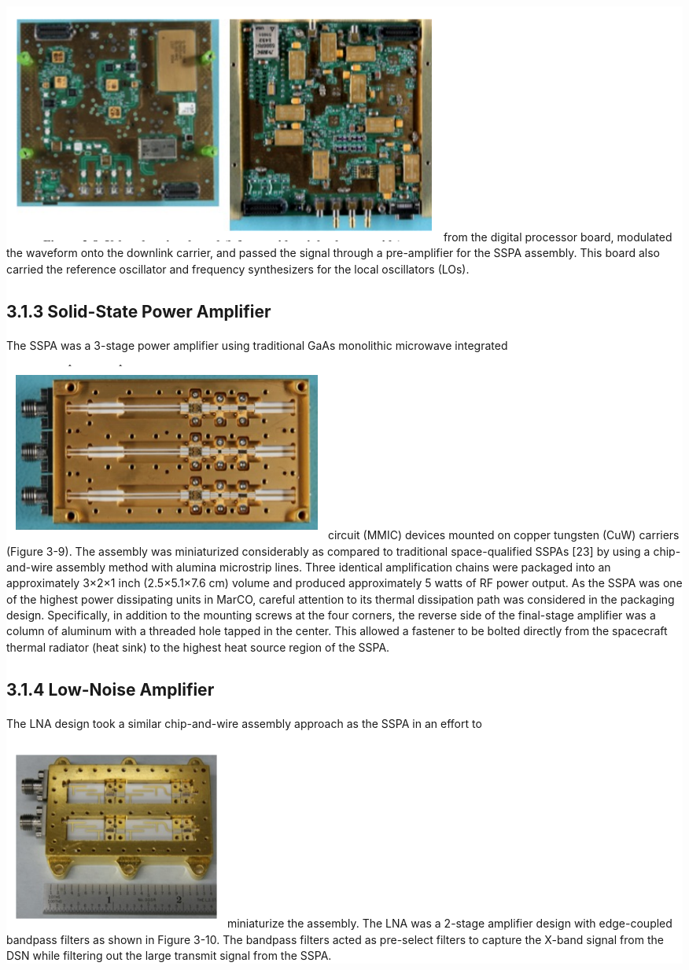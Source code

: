![48_image_1.png](48_image_1.png) from the digital processor board, modulated the waveform onto the downlink carrier, and passed the signal through a pre-amplifier for the SSPA assembly. This board also carried the reference oscillator and frequency synthesizers for the local oscillators (LOs).

## 3.1.3 Solid-State Power Amplifier

The SSPA was a 3-stage power amplifier using traditional GaAs monolithic microwave integrated 

![49_image_0.png](49_image_0.png) circuit (MMIC) devices mounted on copper tungsten (CuW) carriers (Figure 3-9). The assembly was miniaturized considerably as compared to traditional space-qualified SSPAs [23] by using a chip-and-wire assembly method with alumina microstrip lines. Three identical amplification chains were packaged into an approximately 3×2×1 inch (2.5×5.1×7.6 cm) volume and produced approximately 5 watts of RF power output. As the SSPA was one of the highest power dissipating units in MarCO, careful attention to its thermal dissipation path was considered in the packaging design. Specifically, in addition to the mounting screws at the four corners, the reverse side of the final-stage amplifier was a column of aluminum with a threaded hole tapped in the center. This allowed a fastener to be bolted directly from the spacecraft thermal radiator (heat sink) to the highest heat source region of the SSPA.

## 3.1.4 Low-Noise Amplifier

The LNA design took a similar chip-and-wire assembly approach as the SSPA in an effort to 

![49_image_1.png](49_image_1.png) miniaturize the assembly. The LNA was a 2-stage amplifier design with edge-coupled bandpass filters as shown in Figure 3-10. The bandpass filters acted as pre-select filters to capture the X-band signal from the DSN while filtering out the large transmit signal from the SSPA.
